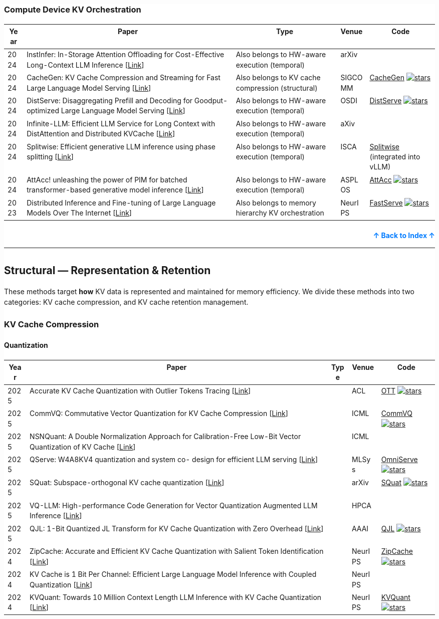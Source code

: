 

### Compute Device KV Orchestration

|Year|Paper|Type|Venue|Code|
| -- | -- | -- | -- | -- |
| 2024 | InstInfer: In-Storage Attention Offloading for Cost-Effective Long-Context LLM Inference [[Link](https://arxiv.org/pdf/2409.04992)] | Also belongs to HW-aware execution (temporal) | arXiv | |
| 2024 | CacheGen: KV Cache Compression and Streaming for Fast Large Language Model Serving [[Link](https://dl.acm.org/doi/pdf/10.1145/3651890.3672274)] | Also belongs to KV cache compression (structural) | SIGCOMM |[CacheGen](https://github.com/UChi-JCL/CacheGen) [![stars](https://img.shields.io/github/stars/UChi-JCL/CacheGen?style=social)](https://github.com/UChi-JCL/CacheGen) |
| 2024 | DistServe: Disaggregating Prefill and Decoding for Goodput-optimized Large Language Model Serving [[Link](https://www.usenix.org/system/files/osdi24-zhong-yinmin.pdf)] | Also belongs to HW-aware execution (temporal) | OSDI |[DistServe](https://github.com/LLMServe/DistServe) [![stars](https://img.shields.io/github/stars/LLMServe/DistServe?style=social)](https://github.com/LLMServe/DistServe) |
| 2024 | Infinite-LLM: Efficient LLM Service for Long Context with DistAttention and Distributed KVCache [[Link](https://arxiv.org/pdf/2401.02669)] | Also belongs to HW-aware execution (temporal) | aXiv ||
| 2024 | Splitwise: Efficient generative LLM inference using phase splitting [[Link](https://arxiv.org/abs/2311.18677)] | Also belongs to HW-aware execution (temporal) | ISCA |[Splitwise](https://github.com/vllm-project/vllm/pull/2809) (integrated into vLLM) |
| 2024 | AttAcc! unleashing the power of PIM for batched transformer-based generative model inference [[Link](https://dl.acm.org/doi/10.1145/3620665.3640422)] | Also belongs to HW-aware execution (temporal) | ASPLOS |[AttAcc](https://github.com/scale-snu/attacc_simulator) [![stars](https://img.shields.io/github/stars/scale-snu/attacc_simulator?style=social)](https://github.com/scale-snu/attacc_simulator) |
| 2023 | Distributed Inference and Fine-tuning of Large Language Models Over The Internet [[Link](https://openreview.net/pdf?id=XmN7ZNbUAe)] | Also belongs to memory hierarchy KV orchestration | NeurIPS |[FastServe](https://github.com/LLMServe/FastServe) [![stars](https://img.shields.io/github/stars/LLMServe/FastServe?style=social)](https://github.com/LLMServe/FastServe) |


<p align="right" style="font-size: 14px; color: #555; margin-top: 20px;">
    <a href="#readme-index" style="text-decoration: none; color: #007bff; font-weight: bold;">
        ↑ Back to Index ↑
    </a>
</p>

---

## Structural — Representation & Retention

These methods target **how** KV data is represented and maintained for memory efficiency. We divide these methods into two categories: KV cache compression, and KV cache retention management.

### KV Cache Compression
#### Quantization


|Year|Paper|Type|Venue|Code|
| -- | -- | -- | -- | -- |
| 2025 | Accurate KV Cache Quantization with Outlier Tokens Tracing [[Link](https://aclanthology.org/2025.acl-long.631.pdf)] |  | ACL |[OTT](https://github.com/yisunlp/OTT) [![stars](https://img.shields.io/github/stars/yisunlp/OTT?style=social)](https://github.com/yisunlp/OTT) |
| 2025 | CommVQ: Commutative Vector Quantization for KV Cache Compression [[Link](https://openreview.net/pdf?id=sbbyCB39HN)] |  | ICML |[CommVQ](https://github.com/UMass-Embodied-AGI/CommVQ) [![stars](https://img.shields.io/github/stars/UMass-Embodied-AGI/CommVQ?style=social)](https://github.com/UMass-Embodied-AGI/CommVQ) |
| 2025 | NSNQuant: A Double Normalization Approach for Calibration-Free Low-Bit Vector Quantization of KV Cache [[Link](https://arxiv.org/pdf/2505.18231)] |  | ICML | |
| 2025 | QServe: W4A8KV4 quantization and system co- design for efficient LLM serving [[Link](https://openreview.net/pdf/1ec600eaf0c56573a4d7a7818181657962d03d8f.pdf)] |  | MLSys |[OmniServe](https://github.com/mit-han-lab/omniserve) [![stars](https://img.shields.io/github/stars/mit-han-lab/omniserve?style=social)](https://github.com/UMass-Embodied-AGI/CommVQ) |
| 2025 | SQuat: Subspace-orthogonal KV cache quantization [[Link](https://arxiv.org/pdf/2503.24358)] |  | arXiv |[SQuat](https://github.com/Red-Hat-AI-Innovation-Team/SQuat) [![stars](https://img.shields.io/github/stars/Red-Hat-AI-Innovation-Team/SQuat?style=social)](https://github.com/Red-Hat-AI-Innovation-Team/SQuat) |
| 2025 | VQ-LLM: High-performance Code Generation for Vector Quantization Augmented LLM Inference [[Link](https://arxiv.org/pdf/2503.02236)] |  | HPCA | |
| 2025 | QJL: 1-Bit Quantized JL Transform for KV Cache Quantization with Zero Overhead [[Link](https://arxiv.org/pdf/2406.03482)] |  | AAAI |[QJL](https://github.com/amirzandieh/QJL) [![stars](https://img.shields.io/github/stars/amirzandieh/QJL?style=social)](https://github.com/amirzandieh/QJL) |
| 2024 | ZipCache: Accurate and Efficient KV Cache Quantization with Salient Token Identification [[Link](https://proceedings.neurips.cc/paper_files/paper/2024/file/7e57131fdeb815764434b65162c88895-Paper-Conference.pdf)] |  | NeurIPS |[ZipCache](https://github.com/ThisisBillhe/ZipCache) [![stars](https://img.shields.io/github/stars/ThisisBillhe/ZipCache?style=social)](https://github.com/ThisisBillhe/ZipCache) |
| 2024 | KV Cache is 1 Bit Per Channel: Efficient Large Language Model Inference with Coupled Quantization [[Link](https://openreview.net/pdf?id=pNnvzQsS4P)] |  | NeurIPS | |
| 2024 | KVQuant: Towards 10 Million Context Length LLM Inference with KV Cache Quantization [[Link](https://openreview.net/pdf?id=0LXotew9Du)] |  | NeurIPS |[KVQuant](https://github.com/SqueezeAILab/KVQuant) [![stars](https://img.shields.io/github/stars/SqueezeAILab/KVQuant?style=social)](https://github.com/SqueezeAILab/KVQuant) |